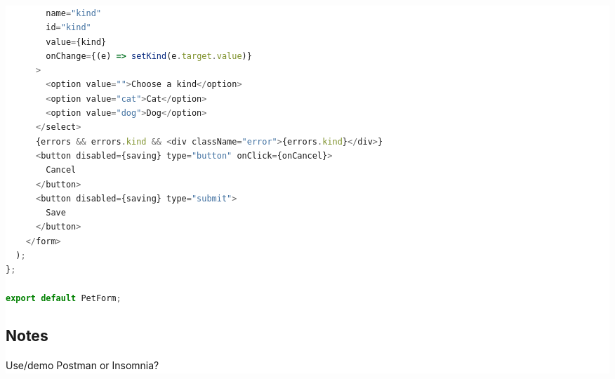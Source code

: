 ```js
        name="kind"
        id="kind"
        value={kind}
        onChange={(e) => setKind(e.target.value)}
      >
        <option value="">Choose a kind</option>
        <option value="cat">Cat</option>
        <option value="dog">Dog</option>
      </select>
      {errors && errors.kind && <div className="error">{errors.kind}</div>}
      <button disabled={saving} type="button" onClick={onCancel}>
        Cancel
      </button>
      <button disabled={saving} type="submit">
        Save
      </button>
    </form>
  );
};

export default PetForm;
```

## Notes

Use/demo Postman or Insomnia?
